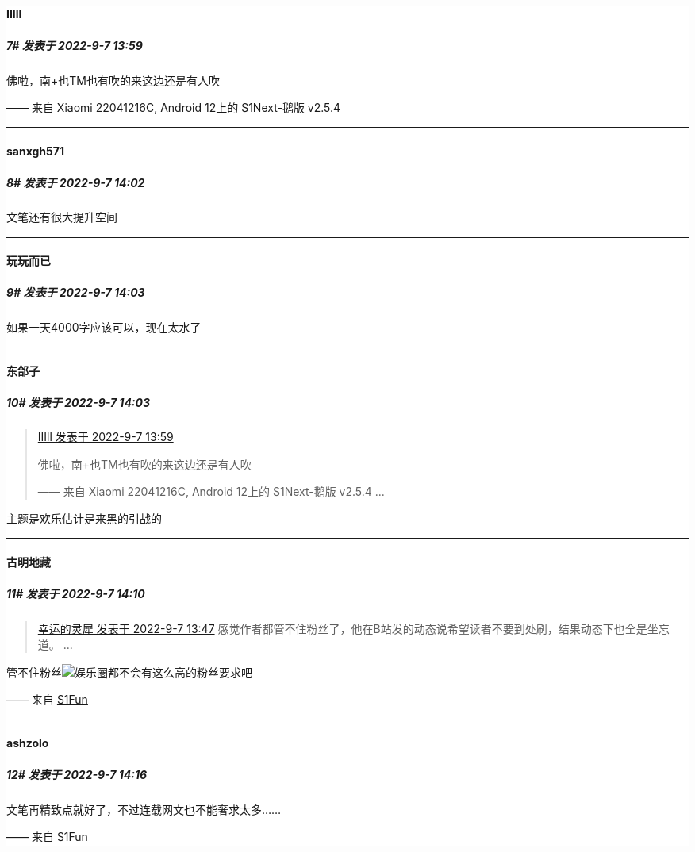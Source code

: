 ####  IIIll  
##### 7#       发表于 2022-9-7 13:59

佛啦，南+也TM也有吹的来这边还是有人吹

—— 来自 Xiaomi 22041216C, Android 12上的 [S1Next-鹅版](https://github.com/ykrank/S1-Next/releases) v2.5.4

*****

####  sanxgh571  
##### 8#       发表于 2022-9-7 14:02

文笔还有很大提升空间

*****

####  玩玩而已  
##### 9#       发表于 2022-9-7 14:03

如果一天4000字应该可以，现在太水了

*****

####  东郃子  
##### 10#       发表于 2022-9-7 14:03

<blockquote><a href="httphttps://bbs.saraba1st.com/2b/forum.php?mod=redirect&amp;goto=findpost&amp;pid=57375552&amp;ptid=2091144" target="_blank">IIIll 发表于 2022-9-7 13:59</a>

佛啦，南+也TM也有吹的来这边还是有人吹

—— 来自 Xiaomi 22041216C, Android 12上的 S1Next-鹅版 v2.5.4 ...</blockquote>
主题是欢乐估计是来黑的引战的

*****

####  古明地藏  
##### 11#       发表于 2022-9-7 14:10

<blockquote><a href="httphttps://bbs.saraba1st.com/2b/forum.php?mod=redirect&amp;goto=findpost&amp;pid=57375355&amp;ptid=2091144" target="_blank">幸运的灵犀 发表于 2022-9-7 13:47</a>
感觉作者都管不住粉丝了，他在B站发的动态说希望读者不要到处刷，结果动态下也全是坐忘道。 ...</blockquote>
管不住粉丝<img src="https://static.saraba1st.com/image/smiley/face2017/001.png" referrerpolicy="no-referrer">娱乐圈都不会有这么高的粉丝要求吧

—— 来自 [S1Fun](https://s1fun.koalcat.com)

*****

####  ashzolo  
##### 12#       发表于 2022-9-7 14:16

文笔再精致点就好了，不过连载网文也不能奢求太多……

—— 来自 [S1Fun](https://s1fun.koalcat.com)
